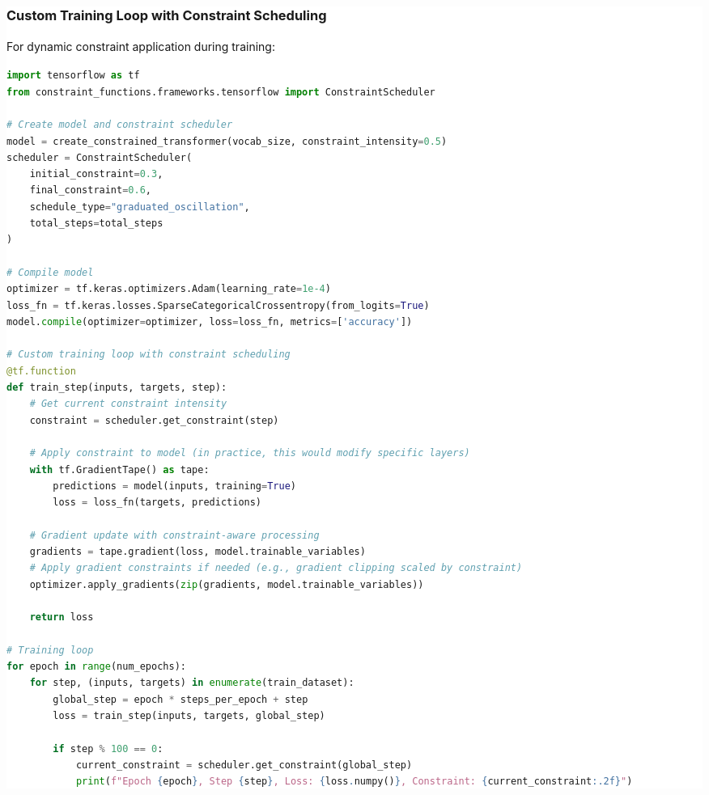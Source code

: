 ### Custom Training Loop with Constraint Scheduling

For dynamic constraint application during training:

```python
import tensorflow as tf
from constraint_functions.frameworks.tensorflow import ConstraintScheduler

# Create model and constraint scheduler
model = create_constrained_transformer(vocab_size, constraint_intensity=0.5)
scheduler = ConstraintScheduler(
    initial_constraint=0.3,
    final_constraint=0.6,
    schedule_type="graduated_oscillation",
    total_steps=total_steps
)

# Compile model
optimizer = tf.keras.optimizers.Adam(learning_rate=1e-4)
loss_fn = tf.keras.losses.SparseCategoricalCrossentropy(from_logits=True)
model.compile(optimizer=optimizer, loss=loss_fn, metrics=['accuracy'])

# Custom training loop with constraint scheduling
@tf.function
def train_step(inputs, targets, step):
    # Get current constraint intensity
    constraint = scheduler.get_constraint(step)
    
    # Apply constraint to model (in practice, this would modify specific layers)
    with tf.GradientTape() as tape:
        predictions = model(inputs, training=True)
        loss = loss_fn(targets, predictions)
    
    # Gradient update with constraint-aware processing
    gradients = tape.gradient(loss, model.trainable_variables)
    # Apply gradient constraints if needed (e.g., gradient clipping scaled by constraint)
    optimizer.apply_gradients(zip(gradients, model.trainable_variables))
    
    return loss

# Training loop
for epoch in range(num_epochs):
    for step, (inputs, targets) in enumerate(train_dataset):
        global_step = epoch * steps_per_epoch + step
        loss = train_step(inputs, targets, global_step)
        
        if step % 100 == 0:
            current_constraint = scheduler.get_constraint(global_step)
            print(f"Epoch {epoch}, Step {step}, Loss: {loss.numpy()}, Constraint: {current_constraint:.2f}")
```
